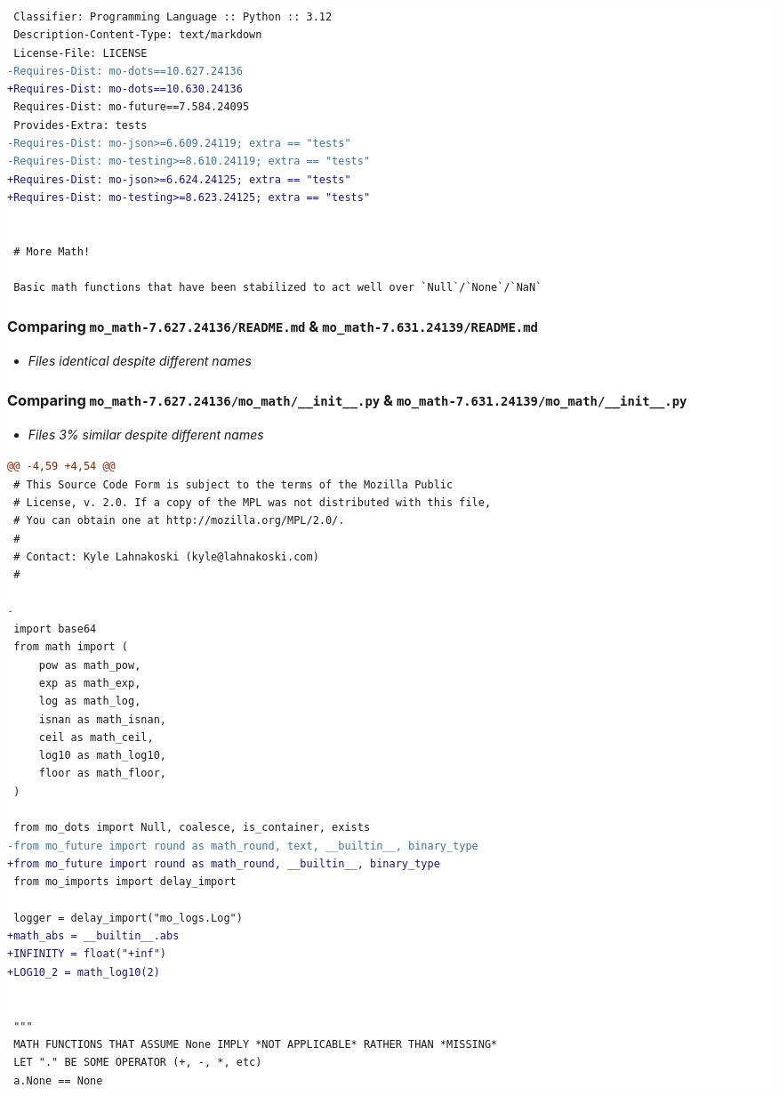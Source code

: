 ```diff
 Classifier: Programming Language :: Python :: 3.12
 Description-Content-Type: text/markdown
 License-File: LICENSE
-Requires-Dist: mo-dots==10.627.24136
+Requires-Dist: mo-dots==10.630.24136
 Requires-Dist: mo-future==7.584.24095
 Provides-Extra: tests
-Requires-Dist: mo-json>=6.609.24119; extra == "tests"
-Requires-Dist: mo-testing>=8.610.24119; extra == "tests"
+Requires-Dist: mo-json>=6.624.24125; extra == "tests"
+Requires-Dist: mo-testing>=8.623.24125; extra == "tests"
 
 
 # More Math!  
 
 Basic math functions that have been stabilized to act well over `Null`/`None`/`NaN`
```

### Comparing `mo_math-7.627.24136/README.md` & `mo_math-7.631.24139/README.md`

 * *Files identical despite different names*

### Comparing `mo_math-7.627.24136/mo_math/__init__.py` & `mo_math-7.631.24139/mo_math/__init__.py`

 * *Files 3% similar despite different names*

```diff
@@ -4,59 +4,54 @@
 # This Source Code Form is subject to the terms of the Mozilla Public
 # License, v. 2.0. If a copy of the MPL was not distributed with this file,
 # You can obtain one at http://mozilla.org/MPL/2.0/.
 #
 # Contact: Kyle Lahnakoski (kyle@lahnakoski.com)
 #
 
-
 import base64
 from math import (
     pow as math_pow,
     exp as math_exp,
     log as math_log,
     isnan as math_isnan,
     ceil as math_ceil,
     log10 as math_log10,
     floor as math_floor,
 )
 
 from mo_dots import Null, coalesce, is_container, exists
-from mo_future import round as math_round, text, __builtin__, binary_type
+from mo_future import round as math_round, __builtin__, binary_type
 from mo_imports import delay_import
 
 logger = delay_import("mo_logs.Log")
+math_abs = __builtin__.abs
+INFINITY = float("+inf")
+LOG10_2 = math_log10(2)
 
 
 """
 MATH FUNCTIONS THAT ASSUME None IMPLY *NOT APPLICABLE* RATHER THAN *MISSING*
 LET "." BE SOME OPERATOR (+, -, *, etc)
 a.None == None
```